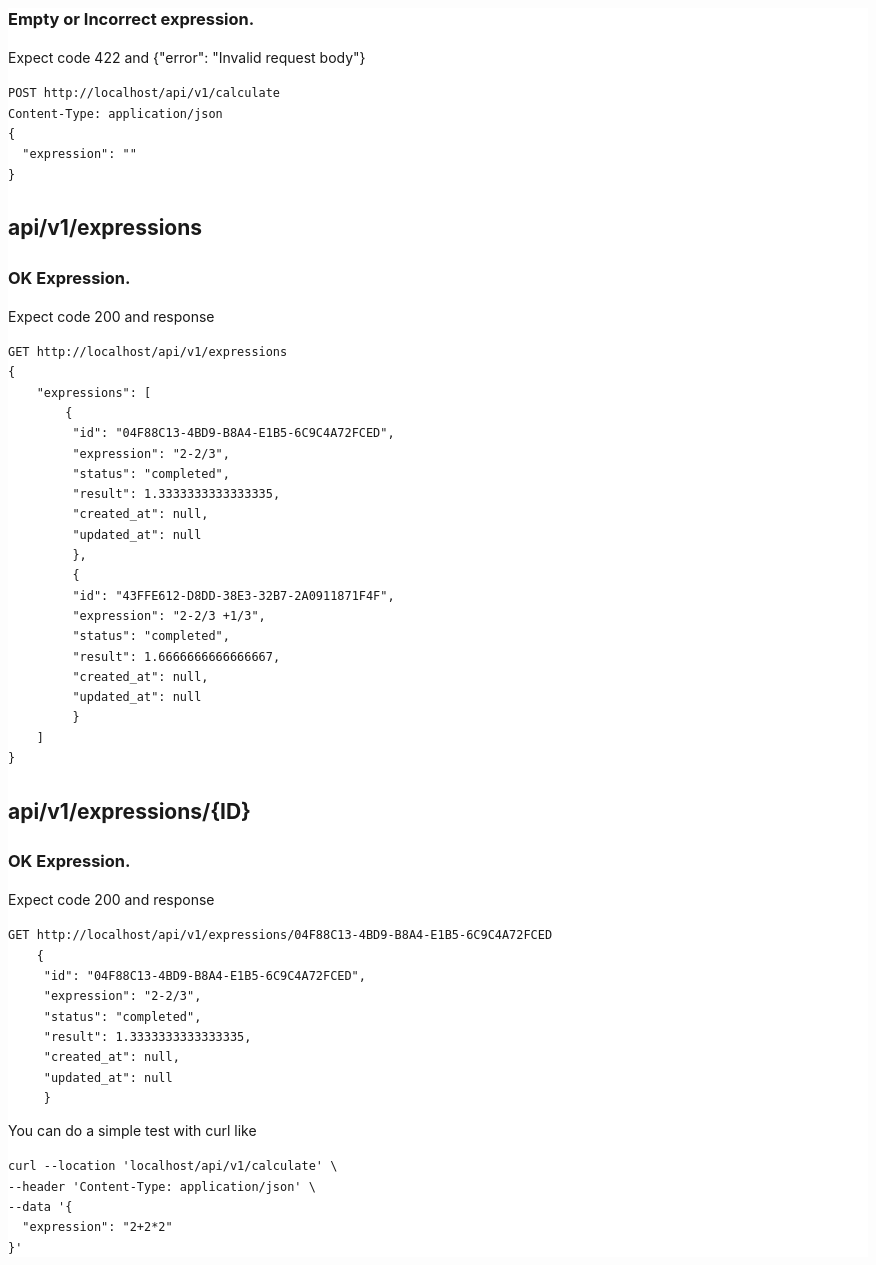    ```http
   ```
   ### Empty or Incorrect expression.
   Expect code 422 and {"error": "Invalid request body"}
   ```http
   POST http://localhost/api/v1/calculate
   Content-Type: application/json
   {
     "expression": ""
   }
   ```
   ## api/v1/expressions
   ### OK Expression.
   Expect code 200 and response
   ```http
   GET http://localhost/api/v1/expressions
   {
       "expressions": [
           {
            "id": "04F88C13-4BD9-B8A4-E1B5-6C9C4A72FCED",
            "expression": "2-2/3",
            "status": "completed",
            "result": 1.3333333333333335,
            "created_at": null,
            "updated_at": null
            },
            {
            "id": "43FFE612-D8DD-38E3-32B7-2A0911871F4F",
            "expression": "2-2/3 +1/3",
            "status": "completed",
            "result": 1.6666666666666667,
            "created_at": null,
            "updated_at": null
            }
       ]
   }
   ```
   ## api/v1/expressions/{ID}
   ### OK Expression.
   Expect code 200 and response
   ```http
   GET http://localhost/api/v1/expressions/04F88C13-4BD9-B8A4-E1B5-6C9C4A72FCED
       {
        "id": "04F88C13-4BD9-B8A4-E1B5-6C9C4A72FCED",
        "expression": "2-2/3",
        "status": "completed",
        "result": 1.3333333333333335,
        "created_at": null,
        "updated_at": null
        }
   ```

You can do a simple test with curl like
```
curl --location 'localhost/api/v1/calculate' \
--header 'Content-Type: application/json' \
--data '{
  "expression": "2+2*2"
}'
```